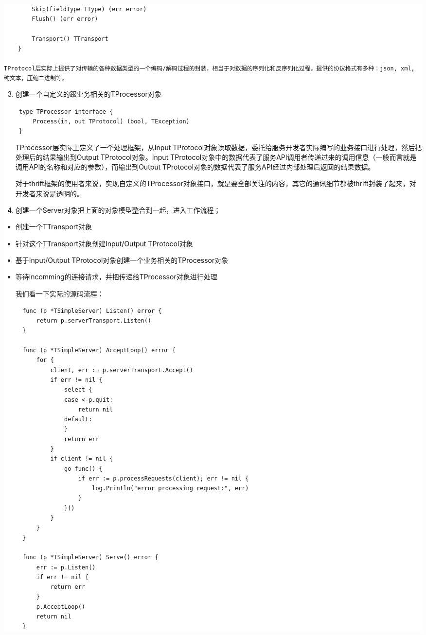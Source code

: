             Skip(fieldType TType) (err error)
            Flush() (err error)

            Transport() TTransport
        }

    TProtocol层实际上提供了对传输的各种数据类型的一个编码/解码过程的封装，相当于对数据的序列化和反序列化过程。提供的协议格式有多种：json, xml, 纯文本，压缩二进制等。

3. 创建一个自定义的跟业务相关的TProcessor对象

        type TProcessor interface {
            Process(in, out TProtocol) (bool, TException)
        }

    TProcessor层实际上定义了一个处理框架，从Input TProtocol对象读取数据，委托给服务开发者实际编写的业务接口进行处理，然后把处理后的结果输出到Output TProtocol对象。Input TProtocol对象中的数据代表了服务API调用者传递过来的调用信息（一般而言就是调用API的名称和对应的参数），而输出到Output TProtocol对象的数据代表了服务API经过内部处理后返回的结果数据。

    对于thrift框架的使用者来说，实现自定义的TProcessor对象接口，就是要全部关注的内容，其它的通讯细节都被thrift封装了起来，对开发者来说是透明的。

4. 创建一个Server对象把上面的对象模型整合到一起，进入工作流程；

+ 创建一个TTransport对象
+ 针对这个TTransport对象创建Input/Output TProtocol对象
+ 基于Input/Output TProtocol对象创建一个业务相关的TProcessor对象
+ 等待incomming的连接请求，并把传递给TProcessor对象进行处理

    我们看一下实际的源码流程：

        func (p *TSimpleServer) Listen() error {
            return p.serverTransport.Listen()
        }

        func (p *TSimpleServer) AcceptLoop() error {
            for {
                client, err := p.serverTransport.Accept()
                if err != nil {
                    select {
                    case <-p.quit:
                        return nil
                    default:
                    }
                    return err
                }
                if client != nil {
                    go func() {
                        if err := p.processRequests(client); err != nil {
                            log.Println("error processing request:", err)
                        }
                    }()
                }
            }
        }

        func (p *TSimpleServer) Serve() error {
            err := p.Listen()
            if err != nil {
                return err
            }
            p.AcceptLoop()
            return nil
        }
